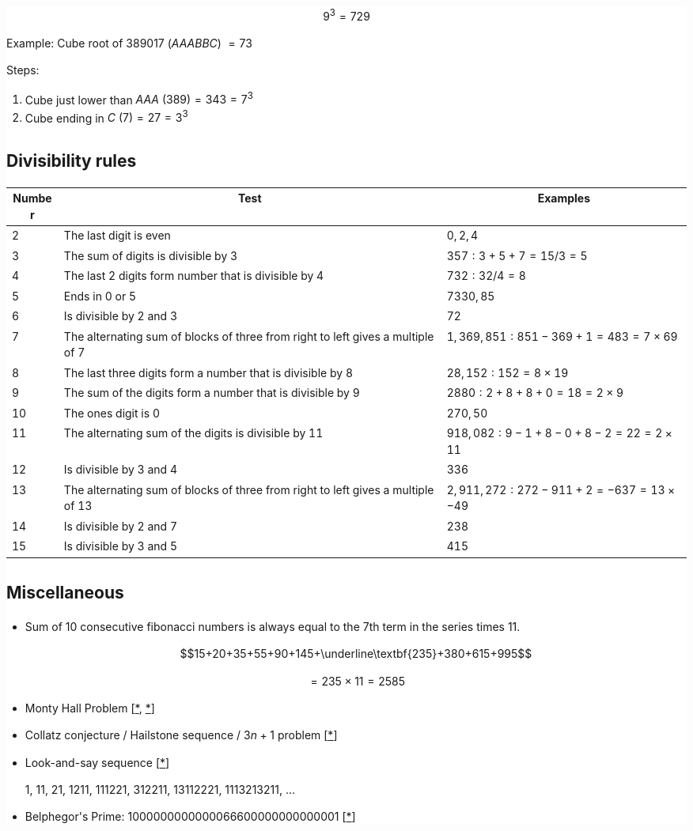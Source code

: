 $$
9^3 = 729
$$

Example: Cube root of $389017$ ($AAABBC$) $= 73$

Steps:

1. Cube just lower than $AAA\ (389) = 343 = 7^{3}$
2. Cube ending in $C\ (7) = 27 = 3^{3}$

## Divisibility rules

| Number | Test                                                                             | Examples                                |
| ------ | -------------------------------------------------------------------------------- | --------------------------------------- |
| $2$    | The last digit is even                                                           | $0, 2, 4$                               |
| $3$    | The sum of digits is divisible by 3                                              | $357: 3+5+7=15/3=5$                     |
| $4$    | The last 2 digits form number that is divisible by 4                             | $732: 32/4=8$                           |
| $5$    | Ends in 0 or 5                                                                   | $7330, 85$                              |
| $6$    | Is divisible by 2 and 3                                                          | $72$                                    |
| $7$    | The alternating sum of blocks of three from right to left gives a multiple of 7  | $1,369,851: 851−369+1=483=7\times69$    |
| $8$    | The last three digits form a number that is divisible by 8                       | $28,152: 152=8\times19$                 |
| $9$    | The sum of the digits form a number that is divisible by 9                       | $2880: 2+8+8+0=18=2\times9$             |
| $10$   | The ones digit is 0                                                              | $270, 50$                               |
| $11$   | The alternating sum of the digits is divisible by 11                             | $918,082: 9−1+8−0+8−2=22=2\times11$     |
| $12$   | Is divisible by 3 and 4                                                          | $336$                                   |
| $13$   | The alternating sum of blocks of three from right to left gives a multiple of 13 | $2,911,272: 272-911+2=-637=13\times-49$ |
| $14$   | Is divisible by 2 and 7                                                          | $238$                                   |
| $15$   | Is divisible by 3 and 5                                                          | $415$                                   |

## Miscellaneous

- Sum of 10 consecutive fibonacci numbers is always equal to the 7th term in the series times 11.

  $$15+20+35+55+90+145+\underline\textbf{235}+380+615+995$$

  $$=235\times11=2585$$

- Monty Hall Problem [[\*](https://en.wikipedia.org/wiki/Monty_Hall_problem), [\*](https://www.youtube.com/watch?v=TVq2ivVpZgQ)]
- Collatz conjecture / Hailstone sequence / $3n + 1$ problem [[\*](https://en.wikipedia.org/wiki/Collatz_conjecture)]
- Look-and-say sequence [[\*](https://en.wikipedia.org/wiki/Look-and-say_sequence)]

  $1$, $11$, $21$, $1211$, $111221$, $312211$, $13112221$, $1113213211$, ...

- Belphegor's Prime: $1000000000000066600000000000001$ [[\*](https://en.wikipedia.org/wiki/Belphegor%27s_prime)]
